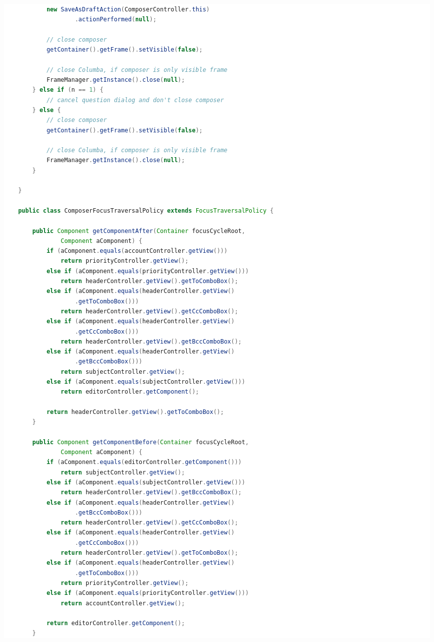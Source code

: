 ```java
			new SaveAsDraftAction(ComposerController.this)
					.actionPerformed(null);

			// close composer
			getContainer().getFrame().setVisible(false);

			// close Columba, if composer is only visible frame
			FrameManager.getInstance().close(null);
		} else if (n == 1) {
			// cancel question dialog and don't close composer
		} else {
			// close composer
			getContainer().getFrame().setVisible(false);

			// close Columba, if composer is only visible frame
			FrameManager.getInstance().close(null);
		}

	}

	public class ComposerFocusTraversalPolicy extends FocusTraversalPolicy {

		public Component getComponentAfter(Container focusCycleRoot,
				Component aComponent) {
			if (aComponent.equals(accountController.getView()))
				return priorityController.getView();
			else if (aComponent.equals(priorityController.getView()))
				return headerController.getView().getToComboBox();
			else if (aComponent.equals(headerController.getView()
					.getToComboBox()))
				return headerController.getView().getCcComboBox();
			else if (aComponent.equals(headerController.getView()
					.getCcComboBox()))
				return headerController.getView().getBccComboBox();
			else if (aComponent.equals(headerController.getView()
					.getBccComboBox()))
				return subjectController.getView();
			else if (aComponent.equals(subjectController.getView()))
				return editorController.getComponent();

			return headerController.getView().getToComboBox();
		}

		public Component getComponentBefore(Container focusCycleRoot,
				Component aComponent) {
			if (aComponent.equals(editorController.getComponent()))
				return subjectController.getView();
			else if (aComponent.equals(subjectController.getView()))
				return headerController.getView().getBccComboBox();
			else if (aComponent.equals(headerController.getView()
					.getBccComboBox()))
				return headerController.getView().getCcComboBox();
			else if (aComponent.equals(headerController.getView()
					.getCcComboBox()))
				return headerController.getView().getToComboBox();
			else if (aComponent.equals(headerController.getView()
					.getToComboBox()))
				return priorityController.getView();
			else if (aComponent.equals(priorityController.getView()))
				return accountController.getView();

			return editorController.getComponent();
		}
```